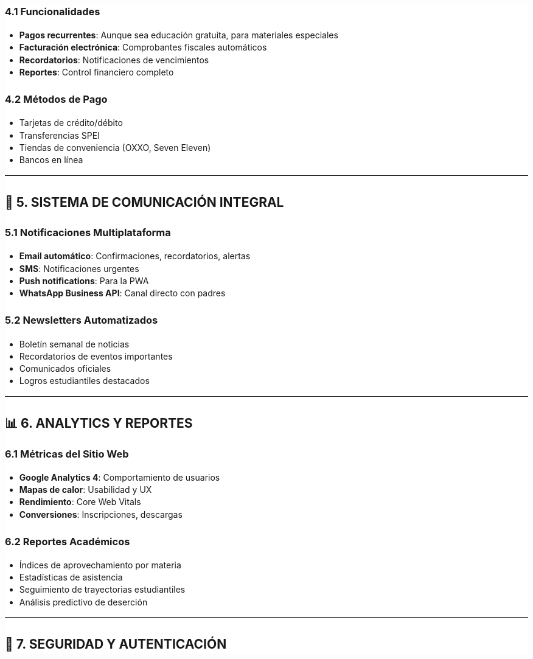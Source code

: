 ### **4.1 Funcionalidades**
- **Pagos recurrentes**: Aunque sea educación gratuita, para materiales especiales
- **Facturación electrónica**: Comprobantes fiscales automáticos
- **Recordatorios**: Notificaciones de vencimientos
- **Reportes**: Control financiero completo

### **4.2 Métodos de Pago**
- Tarjetas de crédito/débito
- Transferencias SPEI
- Tiendas de conveniencia (OXXO, Seven Eleven)
- Bancos en línea

---

## 📧 **5. SISTEMA DE COMUNICACIÓN INTEGRAL**

### **5.1 Notificaciones Multiplataforma**
- **Email automático**: Confirmaciones, recordatorios, alertas
- **SMS**: Notificaciones urgentes
- **Push notifications**: Para la PWA
- **WhatsApp Business API**: Canal directo con padres

### **5.2 Newsletters Automatizados**
- Boletín semanal de noticias
- Recordatorios de eventos importantes
- Comunicados oficiales
- Logros estudiantiles destacados

---

## 📊 **6. ANALYTICS Y REPORTES**

### **6.1 Métricas del Sitio Web**
- **Google Analytics 4**: Comportamiento de usuarios
- **Mapas de calor**: Usabilidad y UX
- **Rendimiento**: Core Web Vitals
- **Conversiones**: Inscripciones, descargas

### **6.2 Reportes Académicos**
- Índices de aprovechamiento por materia
- Estadísticas de asistencia
- Seguimiento de trayectorias estudiantiles
- Análisis predictivo de deserción

---

## 🔐 **7. SEGURIDAD Y AUTENTICACIÓN**
